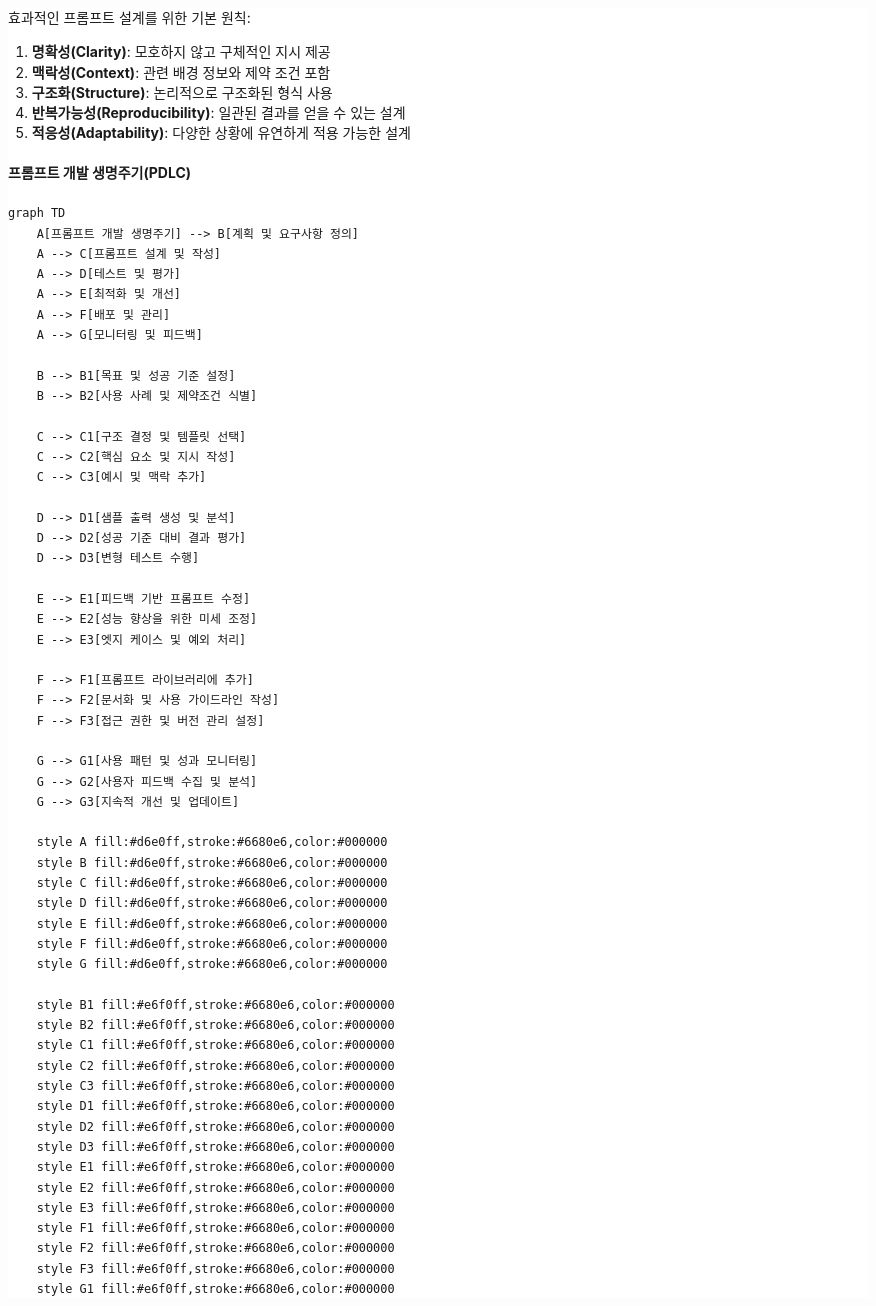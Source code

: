 효과적인 프롬프트 설계를 위한 기본 원칙:

1. **명확성(Clarity)**: 모호하지 않고 구체적인 지시 제공
2. **맥락성(Context)**: 관련 배경 정보와 제약 조건 포함
3. **구조화(Structure)**: 논리적으로 구조화된 형식 사용
4. **반복가능성(Reproducibility)**: 일관된 결과를 얻을 수 있는 설계
5. **적응성(Adaptability)**: 다양한 상황에 유연하게 적용 가능한 설계

#### 프롬프트 개발 생명주기(PDLC)

```mermaid
graph TD
    A[프롬프트 개발 생명주기] --> B[계획 및 요구사항 정의]
    A --> C[프롬프트 설계 및 작성]
    A --> D[테스트 및 평가]
    A --> E[최적화 및 개선]
    A --> F[배포 및 관리]
    A --> G[모니터링 및 피드백]
    
    B --> B1[목표 및 성공 기준 설정]
    B --> B2[사용 사례 및 제약조건 식별]
    
    C --> C1[구조 결정 및 템플릿 선택]
    C --> C2[핵심 요소 및 지시 작성]
    C --> C3[예시 및 맥락 추가]
    
    D --> D1[샘플 출력 생성 및 분석]
    D --> D2[성공 기준 대비 결과 평가]
    D --> D3[변형 테스트 수행]
    
    E --> E1[피드백 기반 프롬프트 수정]
    E --> E2[성능 향상을 위한 미세 조정]
    E --> E3[엣지 케이스 및 예외 처리]
    
    F --> F1[프롬프트 라이브러리에 추가]
    F --> F2[문서화 및 사용 가이드라인 작성]
    F --> F3[접근 권한 및 버전 관리 설정]
    
    G --> G1[사용 패턴 및 성과 모니터링]
    G --> G2[사용자 피드백 수집 및 분석]
    G --> G3[지속적 개선 및 업데이트]
    
    style A fill:#d6e0ff,stroke:#6680e6,color:#000000
    style B fill:#d6e0ff,stroke:#6680e6,color:#000000
    style C fill:#d6e0ff,stroke:#6680e6,color:#000000
    style D fill:#d6e0ff,stroke:#6680e6,color:#000000
    style E fill:#d6e0ff,stroke:#6680e6,color:#000000
    style F fill:#d6e0ff,stroke:#6680e6,color:#000000
    style G fill:#d6e0ff,stroke:#6680e6,color:#000000
    
    style B1 fill:#e6f0ff,stroke:#6680e6,color:#000000
    style B2 fill:#e6f0ff,stroke:#6680e6,color:#000000
    style C1 fill:#e6f0ff,stroke:#6680e6,color:#000000
    style C2 fill:#e6f0ff,stroke:#6680e6,color:#000000
    style C3 fill:#e6f0ff,stroke:#6680e6,color:#000000
    style D1 fill:#e6f0ff,stroke:#6680e6,color:#000000
    style D2 fill:#e6f0ff,stroke:#6680e6,color:#000000
    style D3 fill:#e6f0ff,stroke:#6680e6,color:#000000
    style E1 fill:#e6f0ff,stroke:#6680e6,color:#000000
    style E2 fill:#e6f0ff,stroke:#6680e6,color:#000000
    style E3 fill:#e6f0ff,stroke:#6680e6,color:#000000
    style F1 fill:#e6f0ff,stroke:#6680e6,color:#000000
    style F2 fill:#e6f0ff,stroke:#6680e6,color:#000000
    style F3 fill:#e6f0ff,stroke:#6680e6,color:#000000
    style G1 fill:#e6f0ff,stroke:#6680e6,color:#000000
```